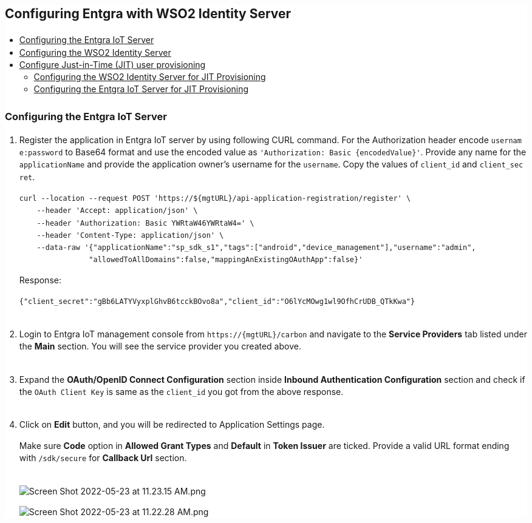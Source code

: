 ## Configuring Entgra with WSO2 Identity Server

- [Configuring the Entgra IoT Server](#configuring-the-entgra-iot-server)
- [Configuring the WSO2 Identity Server](#configuring-the-wso2-identity-server)
- [Configure Just-in-Time (JIT) user provisioning](#configure-just-in-Time-jit-user-provisioning)
    - [Configuring the WSO2 Identity Server for JIT Provisioning](#configuring-the-wso2-identity-server-for-jit-provisioning)
    - [Configuring the Entgra IoT Server for JIT Provisioning](#configuring-the-entgra-iot-server-for-jit-provisioning)

### Configuring the Entgra IoT Server  

1. Register the application in Entgra IoT server by using following CURL command. For the Authorization header encode 
`username:password` to Base64 format and use the encoded value as `'Authorization: Basic {encodedValue}'`. 
Provide any name for the `applicationName` and provide the application owner’s username for the `username`. Copy the 
values of `client_id` and `client_secret`.

    ```shell
    curl --location --request POST 'https://${mgtURL}/api-application-registration/register' \
        --header 'Accept: application/json' \
        --header 'Authorization: Basic YWRtaW46YWRtaW4=' \
        --header 'Content-Type: application/json' \
        --data-raw '{"applicationName":"sp_sdk_s1","tags":["android","device_management"],"username":"admin",
                    "allowedToAllDomains":false,"mappingAnExistingOAuthApp":false}'
    ```

   Response:

   `{"client_secret":"gBb6LATYVyxplGhvB6tcckBOvo8a","client_id":"O6lYcMOwg1wl9OfhCrUDB_QTkKwa"}` </br></br>
   
2. Login to Entgra IoT management console from `https://{mgtURL}/carbon` and navigate to the **Service Providers** tab 
listed under the **Main** section. You will see the service provider you created above. </br></br>

3. Expand the **OAuth/OpenID Connect Configuration** section inside **Inbound Authentication Configuration** section 
and check if the `OAuth Client Key` is same as the `client_id` you got from the above response. </br></br>

4. Click on **Edit** button, and you will be redirected to Application Settings page.

   Make sure **Code** option in **Allowed Grant Types** and **Default** in **Token Issuer** are ticked. Provide a 
valid URL format ending with `/sdk/secure` for **Callback Url** section. </br></br>

   ![Screen Shot 2022-05-23 at 11.23.15 AM.png](https://user-images.githubusercontent.com/61885844/171582844-4ff662ea-039b-4d7f-b8d2-efa69ad7f7a2.png)

   ![Screen Shot 2022-05-23 at 11.22.28 AM.png](https://user-images.githubusercontent.com/61885844/171583041-cd088c67-fbb9-4d2a-a31d-b14e81855237.png)
